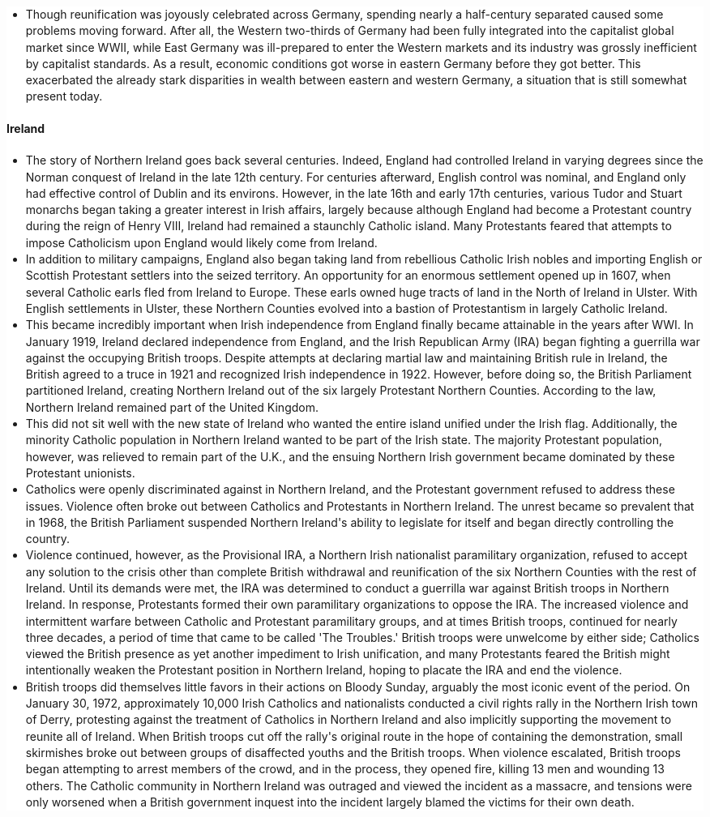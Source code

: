 - Though reunification was joyously celebrated across Germany, spending nearly a half-century separated caused some problems moving forward. After all, the Western two-thirds of Germany had been fully integrated into the capitalist global market since WWII, while East Germany was ill-prepared to enter the Western markets and its industry was grossly inefficient by capitalist standards. As a result, economic conditions got worse in eastern Germany before they got better. This exacerbated the already stark disparities in wealth between eastern and western Germany, a situation that is still somewhat present today.

#### Ireland
 - The story of Northern Ireland goes back several centuries. Indeed, England had controlled Ireland in varying degrees since the Norman conquest of Ireland in the late 12th century. For centuries afterward, English control was nominal, and England only had effective control of Dublin and its environs. However, in the late 16th and early 17th centuries, various Tudor and Stuart monarchs began taking a greater interest in Irish affairs, largely because although England had become a Protestant country during the reign of Henry VIII, Ireland had remained a staunchly Catholic island. Many Protestants feared that attempts to impose Catholicism upon England would likely come from Ireland.
 - In addition to military campaigns, England also began taking land from rebellious Catholic Irish nobles and importing English or Scottish Protestant settlers into the seized territory. An opportunity for an enormous settlement opened up in 1607, when several Catholic earls fled from Ireland to Europe. These earls owned huge tracts of land in the North of Ireland in Ulster. With English settlements in Ulster, these Northern Counties evolved into a bastion of Protestantism in largely Catholic Ireland.
 - This became incredibly important when Irish independence from England finally became attainable in the years after WWI. In January 1919, Ireland declared independence from England, and the Irish Republican Army (IRA) began fighting a guerrilla war against the occupying British troops. Despite attempts at declaring martial law and maintaining British rule in Ireland, the British agreed to a truce in 1921 and recognized Irish independence in 1922. However, before doing so, the British Parliament partitioned Ireland, creating Northern Ireland out of the six largely Protestant Northern Counties. According to the law, Northern Ireland remained part of the United Kingdom. 
 - This did not sit well with the new state of Ireland who wanted the entire island unified under the Irish flag. Additionally, the minority Catholic population in Northern Ireland wanted to be part of the Irish state. The majority Protestant population, however, was relieved to remain part of the U.K., and the ensuing Northern Irish government became dominated by these Protestant unionists.
 - Catholics were openly discriminated against in Northern Ireland, and the Protestant government refused to address these issues. Violence often broke out between Catholics and Protestants in Northern Ireland. The unrest became so prevalent that in 1968, the British Parliament suspended Northern Ireland's ability to legislate for itself and began directly controlling the country.
 - Violence continued, however, as the Provisional IRA, a Northern Irish nationalist paramilitary organization, refused to accept any solution to the crisis other than complete British withdrawal and reunification of the six Northern Counties with the rest of Ireland. Until its demands were met, the IRA was determined to conduct a guerrilla war against British troops in Northern Ireland. In response, Protestants formed their own paramilitary organizations to oppose the IRA. The increased violence and intermittent warfare between Catholic and Protestant paramilitary groups, and at times British troops, continued for nearly three decades, a period of time that came to be called 'The Troubles.' British troops were unwelcome by either side; Catholics viewed the British presence as yet another impediment to Irish unification, and many Protestants feared the British might intentionally weaken the Protestant position in Northern Ireland, hoping to placate the IRA and end the violence.
 - British troops did themselves little favors in their actions on Bloody Sunday, arguably the most iconic event of the period. On January 30, 1972, approximately 10,000 Irish Catholics and nationalists conducted a civil rights rally in the Northern Irish town of Derry, protesting against the treatment of Catholics in Northern Ireland and also implicitly supporting the movement to reunite all of Ireland. When British troops cut off the rally's original route in the hope of containing the demonstration, small skirmishes broke out between groups of disaffected youths and the British troops. When violence escalated, British troops began attempting to arrest members of the crowd, and in the process, they opened fire, killing 13 men and wounding 13 others. The Catholic community in Northern Ireland was outraged and viewed the incident as a massacre, and tensions were only worsened when a British government inquest into the incident largely blamed the victims for their own death.